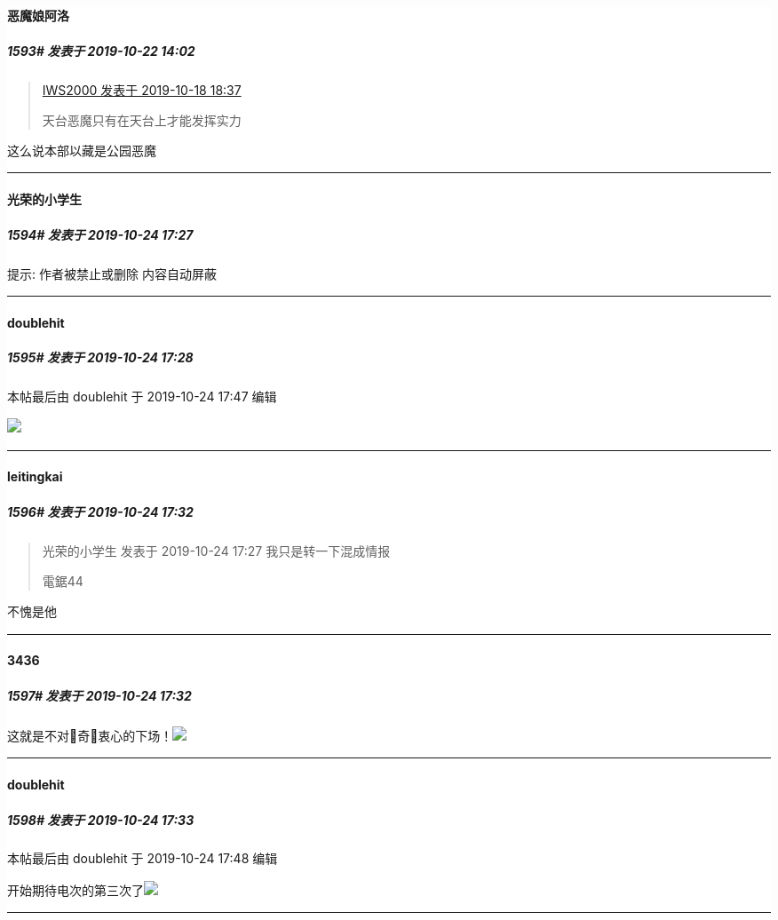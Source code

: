 ####  恶魔娘阿洛  
##### 1593#       发表于 2019-10-22 14:02

<blockquote><a href="httphttps://bbs.saraba1st.com/2b/forum.php?mod=redirect&amp;goto=findpost&amp;pid=45243970&amp;ptid=1794543" target="_blank">IWS2000 发表于 2019-10-18 18:37</a>

天台恶魔只有在天台上才能发挥实力</blockquote>
这么说本部以藏是公园恶魔

*****

####  光荣的小学生  
##### 1594#       发表于 2019-10-24 17:27

提示: 作者被禁止或删除 内容自动屏蔽

*****

####  doublehit  
##### 1595#       发表于 2019-10-24 17:28

 本帖最后由 doublehit 于 2019-10-24 17:47 编辑 

<img src="https://i.loli.net/2019/10/24/QhGSsBZIV6JWELM.jpg" referrerpolicy="no-referrer">

*****

####  leitingkai  
##### 1596#       发表于 2019-10-24 17:32

<blockquote>光荣的小学生 发表于 2019-10-24 17:27
我只是转一下混成情报

電鋸44
</blockquote>
不愧是他

*****

####  3436  
##### 1597#       发表于 2019-10-24 17:32

这就是不对🐴奇🐴衷心的下场！<img src="https://static.saraba1st.com/image/smiley/face2017/067.png" referrerpolicy="no-referrer">

*****

####  doublehit  
##### 1598#       发表于 2019-10-24 17:33

 本帖最后由 doublehit 于 2019-10-24 17:48 编辑 

开始期待电次的第三次了<img src="https://static.saraba1st.com/image/smiley/face2017/069.png" referrerpolicy="no-referrer">

*****
